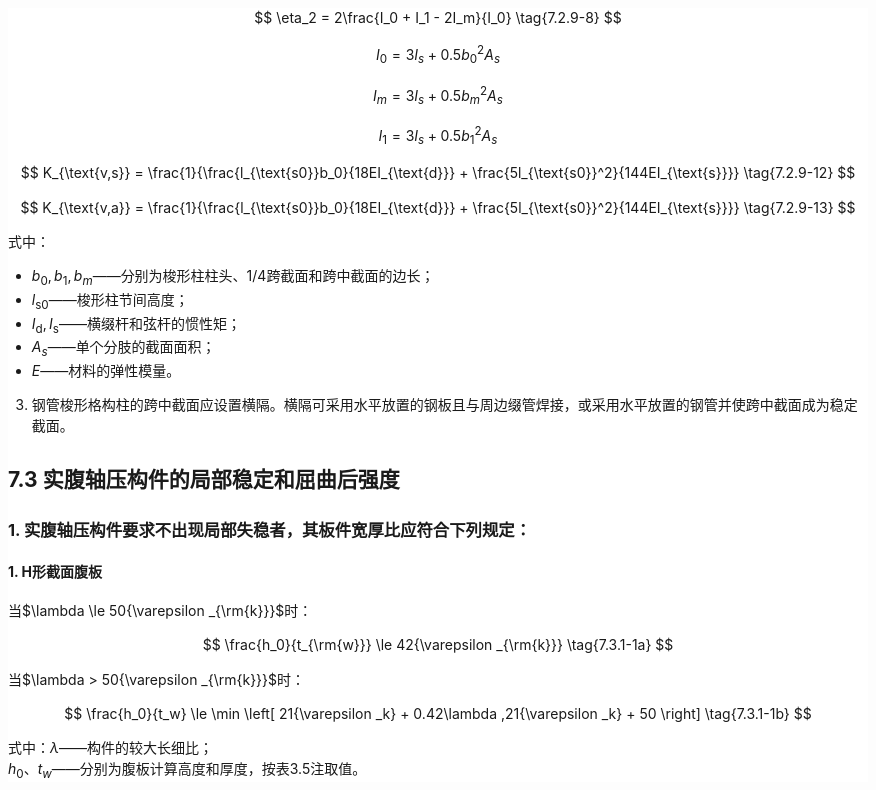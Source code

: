 $$
\eta_2 = 2\frac{I_0 + I_1 - 2I_m}{I_0} \tag{7.2.9-8}
$$

$$
I_0 = 3I_s + 0.5b_0^2A_s \tag{7.2.9-9}
$$

$$
I_m = 3I_s + 0.5b_m^2A_s \tag{7.2.9-10}
$$

$$
I_1 = 3I_s + 0.5b_1^2A_s \tag{7.2.9-11}
$$

$$
K_{\text{v,s}} = \frac{1}{\frac{l_{\text{s0}}b_0}{18EI_{\text{d}}} + \frac{5l_{\text{s0}}^2}{144EI_{\text{s}}}} \tag{7.2.9-12}
$$

$$
K_{\text{v,a}} = \frac{1}{\frac{l_{\text{s0}}b_0}{18EI_{\text{d}}} + \frac{5l_{\text{s0}}^2}{144EI_{\text{s}}}} \tag{7.2.9-13}
$$

式中：
- $b_0, b_1, b_m$——分别为梭形柱柱头、1/4跨截面和跨中截面的边长；
- $l_{\text{s0}}$——梭形柱节间高度；
- $I_{\text{d}}, I_{\text{s}}$——横缀杆和弦杆的惯性矩；
- $A_s$——单个分肢的截面面积；
- $E$——材料的弹性模量。

3. 钢管梭形格构柱的跨中截面应设置横隔。横隔可采用水平放置的钢板且与周边缀管焊接，或采用水平放置的钢管并使跨中截面成为稳定截面。



## 7.3 实腹轴压构件的局部稳定和屈曲后强度

### 1. 实腹轴压构件要求不出现局部失稳者，其板件宽厚比应符合下列规定：

#### 1. H形截面腹板

当$\lambda \le 50{\varepsilon _{\rm{k}}}$时：

$$
\frac{h_0}{t_{\rm{w}}} \le 42{\varepsilon _{\rm{k}}} \tag{7.3.1-1a}
$$

当$\lambda > 50{\varepsilon _{\rm{k}}}$时：

$$
\frac{h_0}{t_w} \le \min \left[ 21{\varepsilon _k} + 0.42\lambda ,21{\varepsilon _k} + 50 \right] \tag{7.3.1-1b}
$$

式中：$\lambda$——构件的较大长细比；  
$h_0$、$t_w$——分别为腹板计算高度和厚度，按表3.5注取值。
